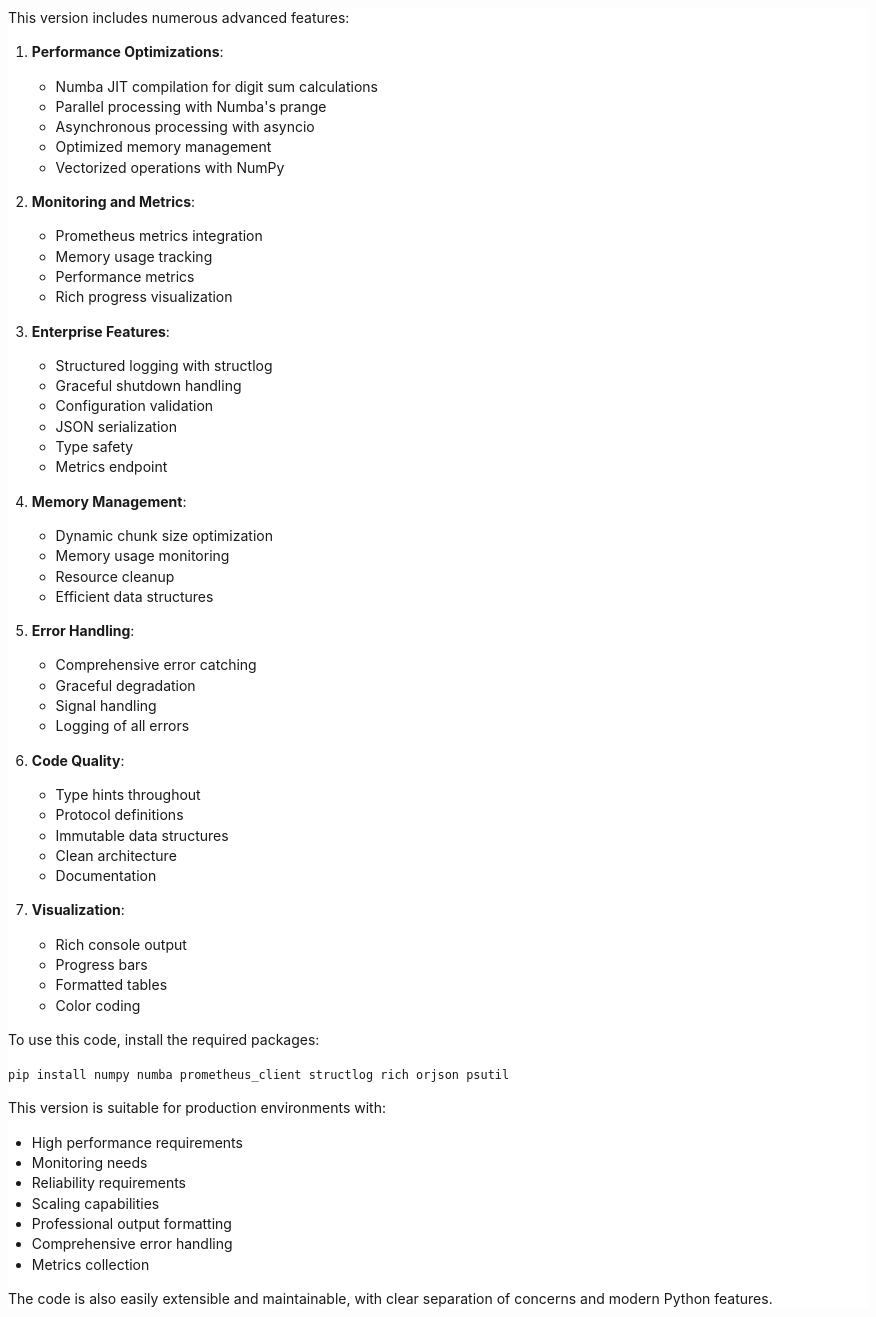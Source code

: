 This version includes numerous advanced features:

1. **Performance Optimizations**:
   - Numba JIT compilation for digit sum calculations
   - Parallel processing with Numba's prange
   - Asynchronous processing with asyncio
   - Optimized memory management
   - Vectorized operations with NumPy

2. **Monitoring and Metrics**:
   - Prometheus metrics integration
   - Memory usage tracking
   - Performance metrics
   - Rich progress visualization

3. **Enterprise Features**:
   - Structured logging with structlog
   - Graceful shutdown handling
   - Configuration validation
   - JSON serialization
   - Type safety
   - Metrics endpoint

4. **Memory Management**:
   - Dynamic chunk size optimization
   - Memory usage monitoring
   - Resource cleanup
   - Efficient data structures

5. **Error Handling**:
   - Comprehensive error catching
   - Graceful degradation
   - Signal handling
   - Logging of all errors

6. **Code Quality**:
   - Type hints throughout
   - Protocol definitions
   - Immutable data structures
   - Clean architecture
   - Documentation

7. **Visualization**:
   - Rich console output
   - Progress bars
   - Formatted tables
   - Color coding

To use this code, install the required packages:

```bash
pip install numpy numba prometheus_client structlog rich orjson psutil
```

This version is suitable for production environments with:
- High performance requirements
- Monitoring needs
- Reliability requirements
- Scaling capabilities
- Professional output formatting
- Comprehensive error handling
- Metrics collection

The code is also easily extensible and maintainable, with clear separation of concerns and modern Python features.